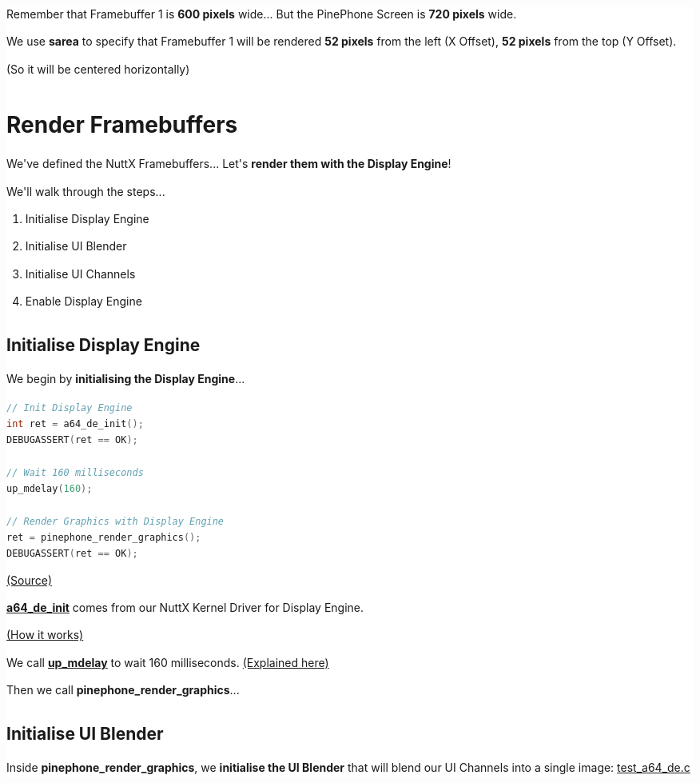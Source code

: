 Remember that Framebuffer 1 is __600 pixels__ wide... But the PinePhone Screen is __720 pixels__ wide.

We use __sarea__ to specify that Framebuffer 1 will be rendered __52 pixels__ from the left (X Offset), __52 pixels__ from the top (Y Offset). 

(So it will be centered horizontally)

# Render Framebuffers

We've defined the NuttX Framebuffers... Let's __render them with the Display Engine__!

We'll walk through the steps...

1.  Initialise Display Engine

1.  Initialise UI Blender

1.  Initialise UI Channels

1.  Enable Display Engine

## Initialise Display Engine

We begin by __initialising the Display Engine__...

```c
// Init Display Engine
int ret = a64_de_init();
DEBUGASSERT(ret == OK);

// Wait 160 milliseconds
up_mdelay(160);

// Render Graphics with Display Engine
ret = pinephone_render_graphics();
DEBUGASSERT(ret == OK);
```

[(Source)](https://github.com/lupyuen/pinephone-nuttx/blob/main/render.zig#L1146-L1196)

[__a64_de_init__](https://github.com/apache/nuttx/blob/master/arch/arm64/src/a64/a64_de.c#L386-L655) comes from our NuttX Kernel Driver for Display Engine.

[(How it works)](https://lupyuen.github.io/articles/de#appendix-initialising-the-allwinner-a64-display-engine)

We call [__up_mdelay__](https://lupyuen.github.io/articles/de3#appendix-calibrate-nuttx-delay) to wait 160 milliseconds. [(Explained here)](https://lupyuen.github.io/articles/de3#appendix-calibrate-nuttx-delay)

Then we call __pinephone_render_graphics__...

## Initialise UI Blender

Inside __pinephone_render_graphics__, we __initialise the UI Blender__ that will blend our UI Channels into a single image: [test_a64_de.c](https://github.com/lupyuen/pinephone-nuttx/blob/main/test/test_a64_de.c#L91-L157)
